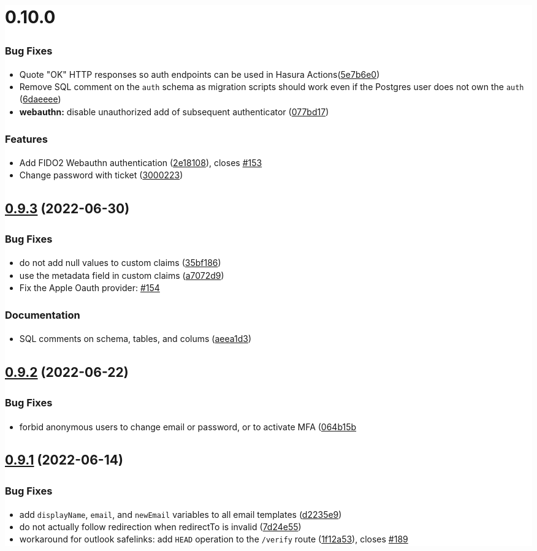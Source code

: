 # 0.10.0

### Bug Fixes

- Quote "OK" HTTP responses so auth endpoints can be used in Hasura Actions([5e7b6e0](https://github.com/nhost/hasura-auth/commit/5e7b6e0e144b682a755b9d2b108ac78857edc85e))
- Remove SQL comment on the `auth` schema as migration scripts should work even if the Postgres user does not own the `auth` ([6daeeee](https://github.com/nhost/hasura-auth/commit/6daeeee1efef619edcd074d5990a4cbf5a423402))
- **webauthn:** disable unauthorized add of subsequent authenticator ([077bd17](https://github.com/nhost/hasura-auth/commit/077bd1718227522b8db1dc05b63aed459e068784))

### Features

- Add FIDO2 Webauthn authentication ([2e18108](https://github.com/nhost/hasura-auth/commit/2e1810896112bd9e161f2178d223b33eaac8e584)), closes [#153](https://github.com/nhost/hasura-auth/issues/153)
- Change password with ticket ([3000223](https://github.com/nhost/hasura-auth/commit/30002238fa75723051b752ab019d775225011bf6))

## [0.9.3](https://github.com/nhost/hasura-auth/compare/v0.9.2...v0.9.3) (2022-06-30)

### Bug Fixes

- do not add null values to custom claims ([35bf186](https://github.com/nhost/hasura-auth/commit/35bf1863f3c23957d66afc679d41736a2eac47d5))
- use the metadata field in custom claims ([a7072d9](https://github.com/nhost/hasura-auth/commit/a7072d96c91be2bb38ec707ae96f5a0672a06c44))
- Fix the Apple Oauth provider: [#154](https://github.com/nhost/hasura-auth/issues/154)

### Documentation

- SQL comments on schema, tables, and colums ([aeea1d3](https://github.com/nhost/hasura-auth/commit/aeea1d335916aba04b3923bef09a05533167bed8))

## [0.9.2](https://github.com/nhost/hasura-auth/compare/v0.9.1...v0.9.2) (2022-06-22)

### Bug Fixes

- forbid anonymous users to change email or password, or to activate MFA ([064b15b](https://github.com/nhost/hasura-auth/commit/064b15be7da6eebb9f647d269e2c9cb9a6a795a6)

## [0.9.1](https://github.com/nhost/hasura-auth/compare/v0.9.0...v0.9.1) (2022-06-14)

### Bug Fixes

- add `displayName`, `email`, and `newEmail` variables to all email templates ([d2235e9](https://github.com/nhost/hasura-auth/commit/d2235e9f549efe2d9a345cf8a7a3d345fe8feb6e))
- do not actually follow redirection when redirectTo is invalid ([7d24e55](https://github.com/nhost/hasura-auth/commit/7d24e55d3a45207e2434cff39497984af6ae406c))
- workaround for outlook safelinks: add `HEAD` operation to the `/verify` route ([1f12a53](https://github.com/nhost/hasura-auth/commit/1f12a5351d7894c71a773052c9c7d4b8e64ac2d2)), closes [#189](https://github.com/nhost/hasura-auth/issues/189)
